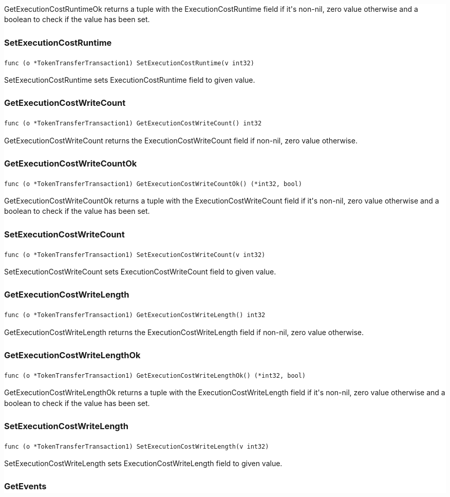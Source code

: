 GetExecutionCostRuntimeOk returns a tuple with the ExecutionCostRuntime field if it's non-nil, zero value otherwise
and a boolean to check if the value has been set.

### SetExecutionCostRuntime

`func (o *TokenTransferTransaction1) SetExecutionCostRuntime(v int32)`

SetExecutionCostRuntime sets ExecutionCostRuntime field to given value.


### GetExecutionCostWriteCount

`func (o *TokenTransferTransaction1) GetExecutionCostWriteCount() int32`

GetExecutionCostWriteCount returns the ExecutionCostWriteCount field if non-nil, zero value otherwise.

### GetExecutionCostWriteCountOk

`func (o *TokenTransferTransaction1) GetExecutionCostWriteCountOk() (*int32, bool)`

GetExecutionCostWriteCountOk returns a tuple with the ExecutionCostWriteCount field if it's non-nil, zero value otherwise
and a boolean to check if the value has been set.

### SetExecutionCostWriteCount

`func (o *TokenTransferTransaction1) SetExecutionCostWriteCount(v int32)`

SetExecutionCostWriteCount sets ExecutionCostWriteCount field to given value.


### GetExecutionCostWriteLength

`func (o *TokenTransferTransaction1) GetExecutionCostWriteLength() int32`

GetExecutionCostWriteLength returns the ExecutionCostWriteLength field if non-nil, zero value otherwise.

### GetExecutionCostWriteLengthOk

`func (o *TokenTransferTransaction1) GetExecutionCostWriteLengthOk() (*int32, bool)`

GetExecutionCostWriteLengthOk returns a tuple with the ExecutionCostWriteLength field if it's non-nil, zero value otherwise
and a boolean to check if the value has been set.

### SetExecutionCostWriteLength

`func (o *TokenTransferTransaction1) SetExecutionCostWriteLength(v int32)`

SetExecutionCostWriteLength sets ExecutionCostWriteLength field to given value.


### GetEvents
